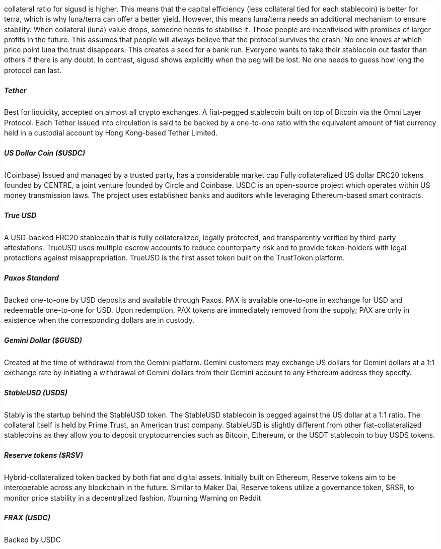 
collateral ratio for sigusd is higher. This means that the capital efficiency (less collateral tied for each stablecoin) is better for terra, which is why luna/terra can offer a better yield.
However, this means luna/terra needs an additional mechanism to ensure stability. When collateral (luna) value drops, someone needs to stabilise it. Those people are incentivised with promises of larger profits in the future. This assumes that people will always believe that the protocol survives the crash. No one knows at which price point luna the trust disappears. This creates a seed for a bank run. Everyone wants to take their stablecoin out faster than others if there is any doubt.
In contrast, sigusd shows explicitly when the peg will be lost. No one needs to guess how long the protocol can last.

##### Tether
Best for liquidity, accepted on almost all crypto exchanges.
A fiat-pegged stablecoin built on top of Bitcoin via the Omni Layer Protocol. Each Tether issued into circulation is said to be backed by a one-to-one ratio with the equivalent amount of fiat currency held in a custodial account by Hong Kong-based Tether Limited.

##### US Dollar Coin ($USDC)
(Coinbase) Issued and managed by a trusted party, has a considerable market cap
Fully collateralized US dollar ERC20 tokens founded by CENTRE,  a joint venture founded by Circle and Coinbase. USDC is an open-source project which operates within US money transmission laws. The project uses established banks and auditors while leveraging Ethereum-based smart contracts.

##### True USD
A USD-backed ERC20 stablecoin that is fully collateralized, legally protected, and transparently verified by third-party attestations. TrueUSD uses multiple escrow accounts to reduce counterparty risk and to provide token-holders with legal protections against misappropriation. TrueUSD is the first asset token built on the TrustToken platform.

##### Paxos Standard
Backed one-to-one by USD deposits and available through Paxos. PAX is available one-to-one in exchange for USD and redeemable one-to-one for USD. Upon redemption, PAX tokens are immediately removed from the supply; PAX are only in existence when the corresponding dollars are in custody.

##### Gemini Dollar ($GUSD)
Created at the time of withdrawal from the Gemini platform. Gemini customers may exchange US dollars for Gemini dollars at a 1:1 exchange rate by initiating a withdrawal of Gemini dollars from their Gemini account to any Ethereum address they specify.

##### StableUSD (USDS)
Stably is the startup behind the StableUSD token. The StableUSD stablecoin is pegged against the US dollar at a 1:1 ratio. The collateral itself is held by Prime Trust, an American trust company. StableUSD is slightly different from other fiat-collateralized stablecoins as they allow you to deposit cryptocurrencies such as Bitcoin, Ethereum, or the USDT stablecoin to buy USDS tokens.

##### Reserve tokens ($RSV)
Hybrid-collateralized token backed by both fiat and digital assets. Initially built on Ethereum, Reserve tokens aim to be interoperable across any blockchain in the future. Similar to Maker Dai, Reserve tokens utilize a governance token, $RSR, to monitor price stability in a decentralized fashion. #burning
Warning on Reddit

##### FRAX (USDC)
Backed by USDC
